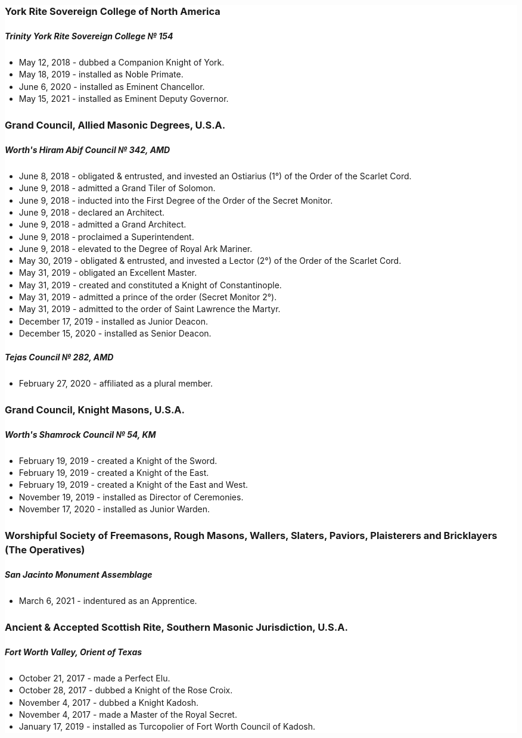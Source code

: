 ### York Rite Sovereign College of North America

##### Trinity York Rite Sovereign College № 154
* May 12, 2018 - dubbed a Companion Knight of York.
* May 18, 2019 - installed as Noble Primate.
* June 6, 2020 - installed as Eminent Chancellor.
* May 15, 2021 - installed as Eminent Deputy Governor.

### Grand Council, Allied Masonic Degrees, U.S.A.

##### Worth's Hiram Abif Council № 342, AMD
* June 8, 2018 - obligated & entrusted, and invested an Ostiarius (1°) of the Order of the Scarlet Cord.
* June 9, 2018 - admitted a Grand Tiler of Solomon.
* June 9, 2018 - inducted into the First Degree of the Order of the Secret Monitor.
* June 9, 2018 - declared an Architect.
* June 9, 2018 - admitted a Grand Architect.
* June 9, 2018 - proclaimed a Superintendent.
* June 9, 2018 - elevated to the Degree of Royal Ark Mariner.
* May 30, 2019 - obligated & entrusted, and invested a Lector (2°) of the Order of the Scarlet Cord.
* May 31, 2019 - obligated an Excellent Master.
* May 31, 2019 - created and constituted a Knight of Constantinople.
* May 31, 2019 - admitted a prince of the order (Secret Monitor 2°).
* May 31, 2019 - admitted to the order of Saint Lawrence the Martyr.
* December 17, 2019 - installed as Junior Deacon.
* December 15, 2020 - installed as Senior Deacon.

##### Tejas Council № 282, AMD
* February 27, 2020 - affiliated as a plural member.

### Grand Council, Knight Masons, U.S.A.

##### Worth's Shamrock Council № 54, KM
* February 19, 2019 - created a Knight of the Sword.
* February 19, 2019 - created a Knight of the East.
* February 19, 2019 - created a Knight of the East and West.
* November 19, 2019 - installed as Director of Ceremonies.
* November 17, 2020 - installed as Junior Warden.

### Worshipful Society of Freemasons, Rough Masons, Wallers, Slaters, Paviors, Plaisterers and Bricklayers (The Operatives)

##### San Jacinto Monument Assemblage
* March 6, 2021 - indentured as an Apprentice.

### Ancient & Accepted Scottish Rite, Southern Masonic Jurisdiction, U.S.A.

##### Fort Worth Valley, Orient of Texas
* October 21, 2017 - made a Perfect Elu.
* October 28, 2017 - dubbed a Knight of the Rose Croix.
* November 4, 2017 - dubbed a Knight Kadosh.
* November 4, 2017 - made a Master of the Royal Secret.
* January 17, 2019 - installed as Turcopolier of Fort Worth Council of Kadosh.

